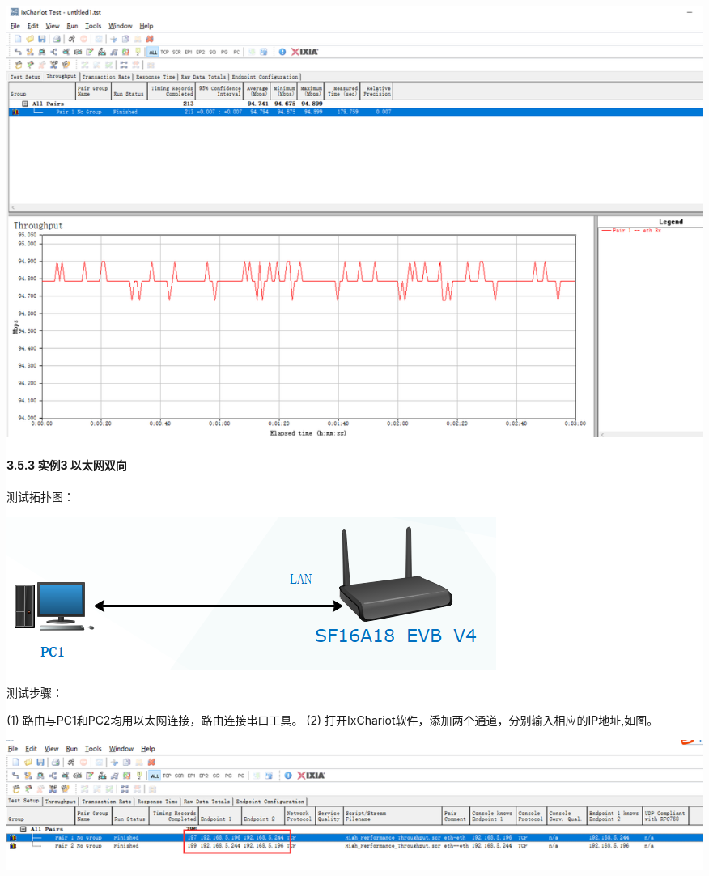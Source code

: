 ![Eth_Rx_Result](/assets/images/throughput/Eth_Rx_Result.png)

#### 3.5.3 实例3 以太网双向

测试拓扑图：

![Eth_Both_Direction](/assets/images/throughput/Eth_Both_Direction.png)

测试步骤：

(1) 路由与PC1和PC2均用以太网连接，路由连接串口工具。
(2) 打开IxChariot软件，添加两个通道，分别输入相应的IP地址,如图。

![Eth_Both_Direction_Test](/assets/images/throughput/Eth_Both_Direction_Test.png)
